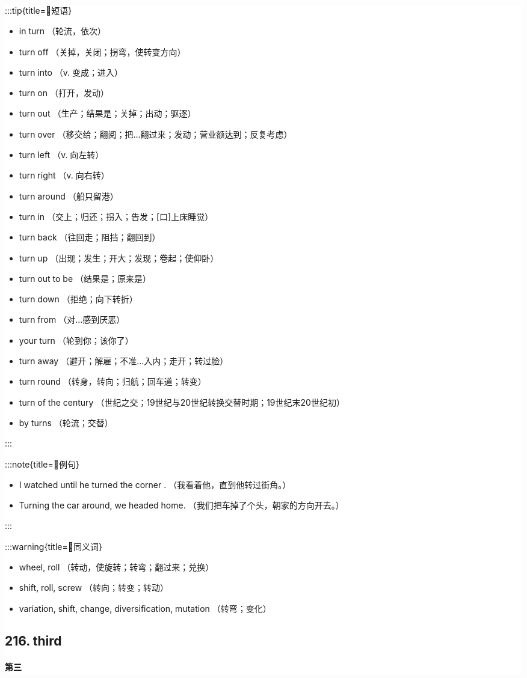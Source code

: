 :::tip{title=🤩短语}

- in turn （轮流，依次）

- turn off （关掉，关闭；拐弯，使转变方向）

- turn into （v. 变成；进入）

- turn on （打开，发动）

- turn out （生产；结果是；关掉；出动；驱逐）

- turn over （移交给；翻阅；把…翻过来；发动；营业额达到；反复考虑）

- turn left （v. 向左转）

- turn right （v. 向右转）

- turn around （船只留港）

- turn in （交上；归还；拐入；告发；[口]上床睡觉）

- turn back （往回走；阻挡；翻回到）

- turn up （出现；发生；开大；发现；卷起；使仰卧）

- turn out to be （结果是；原来是）

- turn down （拒绝；向下转折）

- turn from （对…感到厌恶）

- your turn （轮到你；该你了）

- turn away （避开；解雇；不准…入内；走开；转过脸）

- turn round （转身，转向；归航；回车道；转变）

- turn of the century （世纪之交；19世纪与20世纪转换交替时期；19世纪末20世纪初）

- by turns （轮流；交替）

:::

:::note{title=🎤例句}

- I watched until he turned the corner . （我看着他，直到他转过街角。）

- Turning the car around, we headed home. （我们把车掉了个头，朝家的方向开去。）

:::

:::warning{title=🤔同义词}

- wheel, roll （转动，使旋转；转弯；翻过来；兑换）

- shift, roll, screw （转向；转变；转动）

- variation, shift, change, diversification, mutation （转弯；变化）


## 216. third

**第三**
